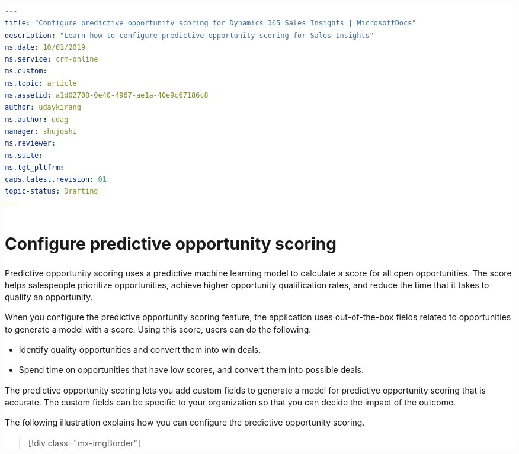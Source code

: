 ```yaml
---
title: "Configure predictive opportunity scoring for Dynamics 365 Sales Insights | MicrosoftDocs"
description: "Learn how to configure predictive opportunity scoring for Sales Insights"
ms.date: 10/01/2019
ms.service: crm-online
ms.custom: 
ms.topic: article
ms.assetid: a1d02708-0e40-4967-ae1a-40e9c67186c8
author: udaykirang
ms.author: udag
manager: shujoshi
ms.reviewer: 
ms.suite: 
ms.tgt_pltfrm: 
caps.latest.revision: 01
topic-status: Drafting
---
```


# Configure predictive opportunity scoring

Predictive opportunity scoring uses a predictive machine learning model to calculate a score for all open opportunities. The score helps salespeople prioritize opportunities, achieve higher opportunity qualification rates, and reduce the time that it takes to qualify an opportunity.

When you configure the predictive opportunity scoring feature, the application uses out-of-the-box fields related to opportunities to generate a model with a score. Using this score, users can do the following:
 
- Identify quality opportunities and convert them into win deals.
 
- Spend time on opportunities that have low scores, and convert them into possible deals.

The predictive opportunity scoring lets you add custom fields to generate a model for predictive opportunity scoring that is accurate. The custom fields can be specific to your organization so that you can decide the impact of the outcome.

The following illustration explains how you can configure the predictive opportunity scoring.

> [!div class="mx-imgBorder"]